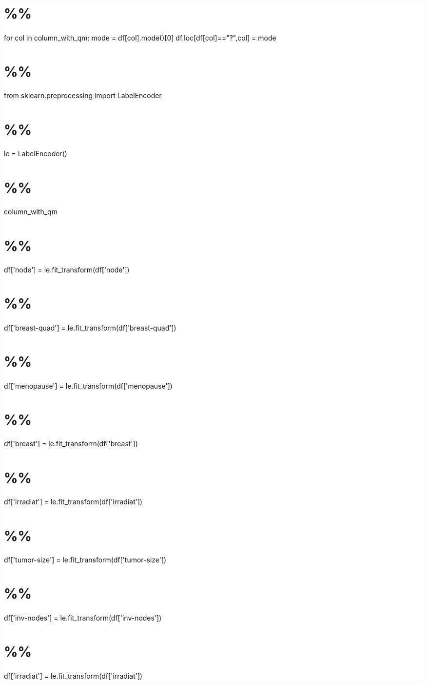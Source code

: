 # %%
for col in column_with_qm:
    mode = df[col].mode()[0]
    df.loc[df[col]=="?",col] = mode

# %%
from sklearn.preprocessing import LabelEncoder

# %%
le = LabelEncoder()

# %%
column_with_qm

# %%
df['node'] = le.fit_transform(df['node'])

# %%
df['breast-quad'] = le.fit_transform(df['breast-quad'])

# %%
df['menopause'] = le.fit_transform(df['menopause'])

# %%
df['breast'] = le.fit_transform(df['breast'])

# %%
df['irradiat'] = le.fit_transform(df['irradiat'])


# %%
df['tumor-size'] = le.fit_transform(df['tumor-size'])

# %%
df['inv-nodes'] = le.fit_transform(df['inv-nodes'])

# %%
df['irradiat'] = le.fit_transform(df['irradiat'])
